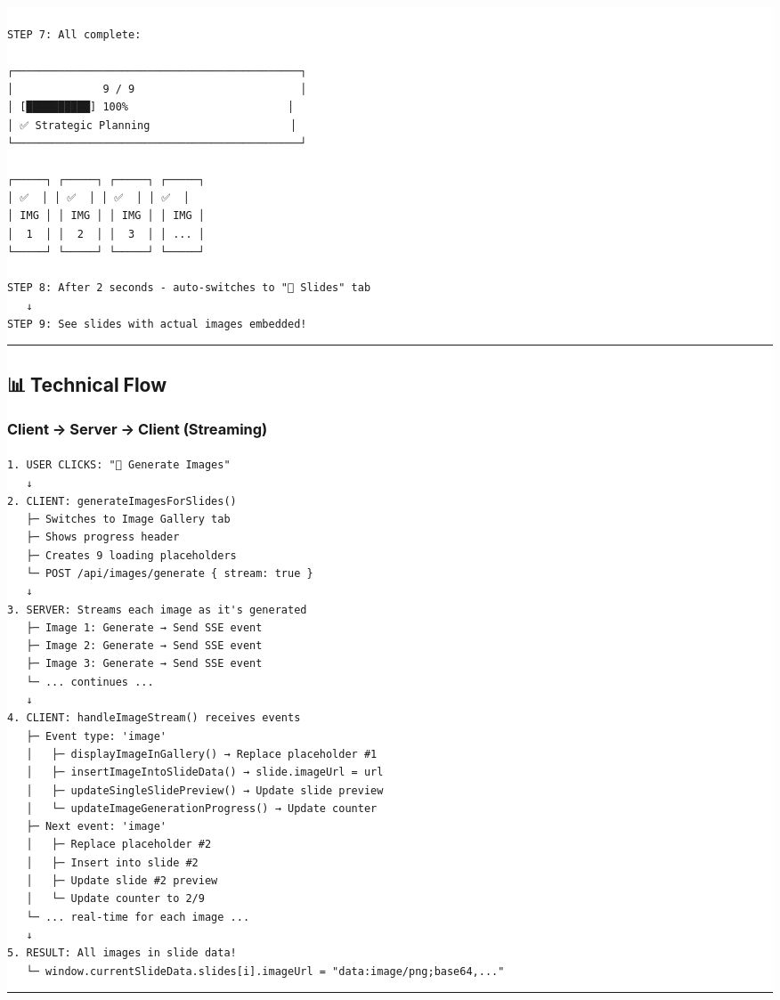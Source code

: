 ```

STEP 7: All complete:

┌─────────────────────────────────────────────┐
│              9 / 9                          │
│ [██████████] 100%                         │
│ ✅ Strategic Planning                      │
└─────────────────────────────────────────────┘

┌─────┐ ┌─────┐ ┌─────┐ ┌─────┐
│ ✅  │ │ ✅  │ │ ✅  │ │ ✅  │
│ IMG │ │ IMG │ │ IMG │ │ IMG │
│  1  │ │  2  │ │  3  │ │ ... │
└─────┘ └─────┘ └─────┘ └─────┘

STEP 8: After 2 seconds - auto-switches to "📄 Slides" tab
   ↓
STEP 9: See slides with actual images embedded!
```

---

## 📊 Technical Flow

### **Client → Server → Client (Streaming)**

```
1. USER CLICKS: "🎨 Generate Images"
   ↓
2. CLIENT: generateImagesForSlides()
   ├─ Switches to Image Gallery tab
   ├─ Shows progress header
   ├─ Creates 9 loading placeholders
   └─ POST /api/images/generate { stream: true }
   ↓
3. SERVER: Streams each image as it's generated
   ├─ Image 1: Generate → Send SSE event
   ├─ Image 2: Generate → Send SSE event
   ├─ Image 3: Generate → Send SSE event
   └─ ... continues ...
   ↓
4. CLIENT: handleImageStream() receives events
   ├─ Event type: 'image'
   │   ├─ displayImageInGallery() → Replace placeholder #1
   │   ├─ insertImageIntoSlideData() → slide.imageUrl = url
   │   ├─ updateSingleSlidePreview() → Update slide preview
   │   └─ updateImageGenerationProgress() → Update counter
   ├─ Next event: 'image'
   │   ├─ Replace placeholder #2
   │   ├─ Insert into slide #2
   │   ├─ Update slide #2 preview
   │   └─ Update counter to 2/9
   └─ ... real-time for each image ...
   ↓
5. RESULT: All images in slide data!
   └─ window.currentSlideData.slides[i].imageUrl = "data:image/png;base64,..."
```

---